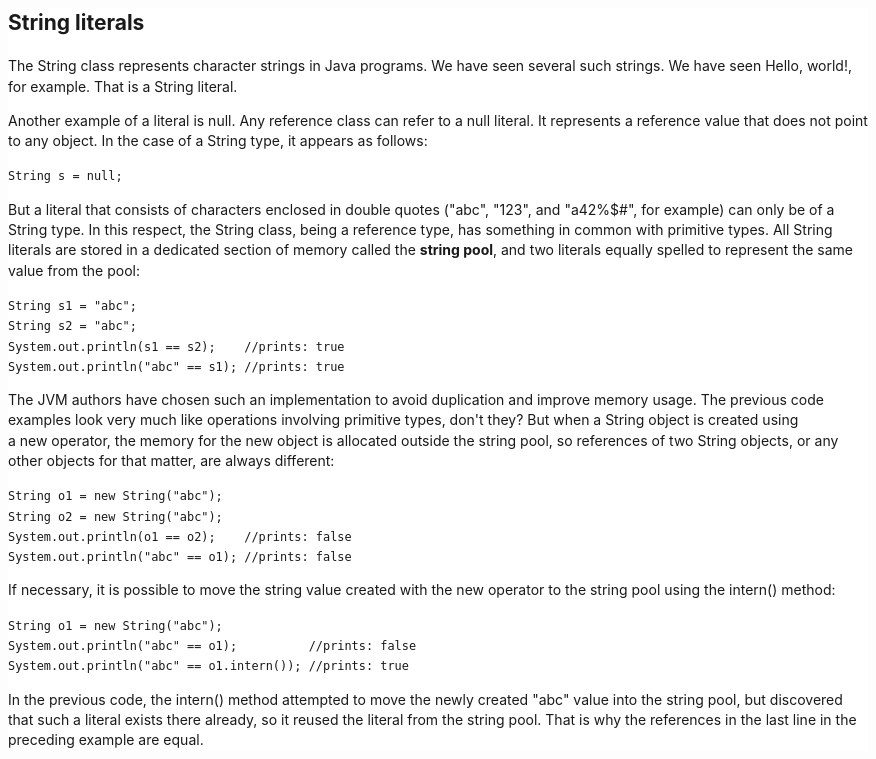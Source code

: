 String literals
---------------

The String class represents character strings in Java programs. We have
seen several such strings. We have seen Hello, world!, for example. That
is a String literal.

Another example of a literal is null. Any reference class can refer to
a null literal. It represents a reference value that does not point to
any object. In the case of a String type, it appears as follows:

```
String s = null;
```

But a literal that consists of characters enclosed in double quotes
("abc", "123", and "a42%\$\#", for example) can only be of a String
type. In this respect, the String class, being a reference type, has
something in common with primitive types. All String literals are stored
in a dedicated section of memory called the **string pool**, and two
literals equally spelled to represent the same value from the pool:

```
String s1 = "abc";
String s2 = "abc";
System.out.println(s1 == s2);    //prints: true
System.out.println("abc" == s1); //prints: true
```

The JVM authors have chosen such an implementation to avoid duplication
and improve memory usage. The previous code examples look very much like
operations involving primitive types, don't they? But when a String
object is created using a new operator, the memory for the new object is
allocated outside the string pool, so references of two String objects,
or any other objects for that matter, are always different:

```
String o1 = new String("abc");
String o2 = new String("abc");
System.out.println(o1 == o2);    //prints: false
System.out.println("abc" == o1); //prints: false
```

If necessary, it is possible to move the string value created with
the new operator to the string pool using the intern() method:

```
String o1 = new String("abc");
System.out.println("abc" == o1);          //prints: false
System.out.println("abc" == o1.intern()); //prints: true
```

In the previous code, the intern() method attempted to move the newly
created "abc" value into the string pool, but discovered that such a
literal exists there already, so it reused the literal from the string
pool. That is why the references in the last line in the preceding
example are equal.
